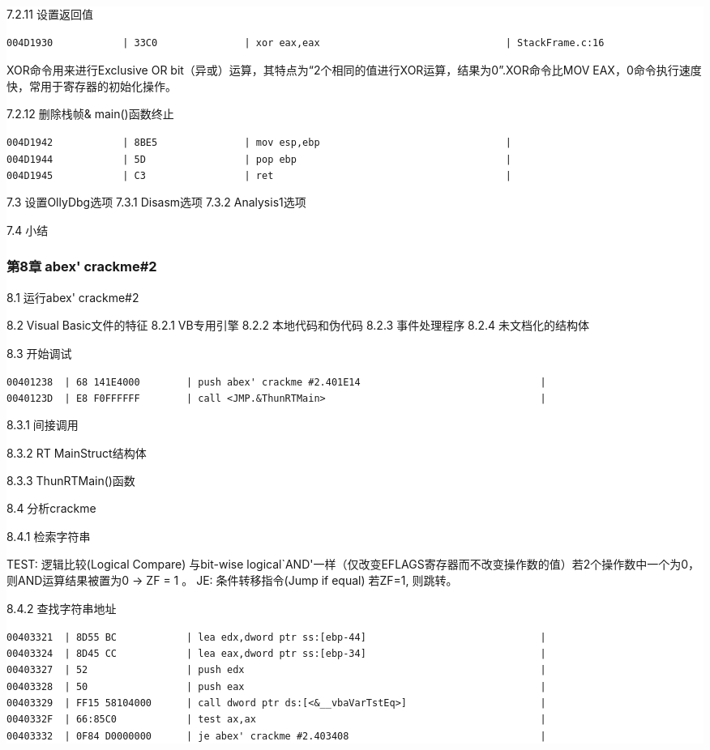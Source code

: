 7.2.11 设置返回值

```shell
004D1930            | 33C0               | xor eax,eax                                | StackFrame.c:16
```

XOR命令用来进行Exclusive OR bit（异或）运算，其特点为“2个相同的值进行XOR运算，结果为0”.XOR命令比MOV EAX，0命令执行速度快，常用于寄存器的初始化操作。

7.2.12 删除栈帧& main()函数终止

```shell
004D1942            | 8BE5               | mov esp,ebp                                |
004D1944            | 5D                 | pop ebp                                    |
004D1945            | C3                 | ret                                        |
```

7.3 设置OllyDbg选项
7.3.1 Disasm选项
7.3.2 Analysis1选项

7.4 小结

### 第8章 abex' crackme#2 

8.1 运行abex' crackme#2 

8.2 Visual Basic文件的特征
8.2.1 VB专用引擎 
8.2.2 本地代码和伪代码
8.2.3 事件处理程序
8.2.4 未文档化的结构体

8.3 开始调试 

```shell
00401238  | 68 141E4000        | push abex' crackme #2.401E14                               |
0040123D  | E8 F0FFFFFF        | call <JMP.&ThunRTMain>                                     |
```
8.3.1 间接调用 

8.3.2 RT MainStruct结构体

8.3.3 ThunRTMain()函数

8.4 分析crackme

8.4.1 检索字符串

TEST: 逻辑比较(Logical Compare)
与bit-wise logical`AND'一样（仅改变EFLAGS寄存器而不改变操作数的值）若2个操作数中一个为0，则AND运算结果被置为0 -> ZF = 1 。
JE: 条件转移指令(Jump if equal)
若ZF=1,  则跳转。

8.4.2 查找字符串地址

```shell
00403321  | 8D55 BC            | lea edx,dword ptr ss:[ebp-44]                              |
00403324  | 8D45 CC            | lea eax,dword ptr ss:[ebp-34]                              |
00403327  | 52                 | push edx                                                   |
00403328  | 50                 | push eax                                                   |
00403329  | FF15 58104000      | call dword ptr ds:[<&__vbaVarTstEq>]                       |
0040332F  | 66:85C0            | test ax,ax                                                 |
00403332  | 0F84 D0000000      | je abex' crackme #2.403408                                 |
```
